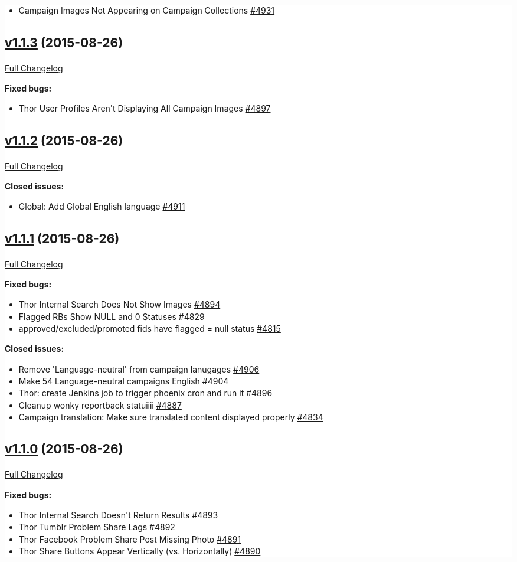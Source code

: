 - Campaign Images Not Appearing on Campaign Collections [\#4931](https://github.com/DoSomething/phoenix/issues/4931)

## [v1.1.3](https://github.com/DoSomething/phoenix/tree/v1.1.3) (2015-08-26)
[Full Changelog](https://github.com/DoSomething/phoenix/compare/v1.1.2...v1.1.3)

**Fixed bugs:**

- Thor User Profiles Aren't Displaying All Campaign Images [\#4897](https://github.com/DoSomething/phoenix/issues/4897)

## [v1.1.2](https://github.com/DoSomething/phoenix/tree/v1.1.2) (2015-08-26)
[Full Changelog](https://github.com/DoSomething/phoenix/compare/v1.1.1...v1.1.2)

**Closed issues:**

- Global: Add Global English language [\#4911](https://github.com/DoSomething/phoenix/issues/4911)

## [v1.1.1](https://github.com/DoSomething/phoenix/tree/v1.1.1) (2015-08-26)
[Full Changelog](https://github.com/DoSomething/phoenix/compare/v1.1.0...v1.1.1)

**Fixed bugs:**

- Thor Internal Search Does Not Show Images [\#4894](https://github.com/DoSomething/phoenix/issues/4894)
- Flagged RBs Show NULL and 0 Statuses [\#4829](https://github.com/DoSomething/phoenix/issues/4829)
- approved/excluded/promoted fids have flagged = null status [\#4815](https://github.com/DoSomething/phoenix/issues/4815)

**Closed issues:**

- Remove 'Language-neutral' from campaign lanugages [\#4906](https://github.com/DoSomething/phoenix/issues/4906)
- Make 54 Language-neutral campaigns English [\#4904](https://github.com/DoSomething/phoenix/issues/4904)
- Thor: create Jenkins job to trigger phoenix cron and run it [\#4896](https://github.com/DoSomething/phoenix/issues/4896)
- Cleanup wonky reportback statuiiii [\#4887](https://github.com/DoSomething/phoenix/issues/4887)
- Campaign translation: Make sure translated content displayed properly [\#4834](https://github.com/DoSomething/phoenix/issues/4834)

## [v1.1.0](https://github.com/DoSomething/phoenix/tree/v1.1.0) (2015-08-26)
[Full Changelog](https://github.com/DoSomething/phoenix/compare/v1.0.37...v1.1.0)

**Fixed bugs:**

- Thor Internal Search Doesn't Return Results [\#4893](https://github.com/DoSomething/phoenix/issues/4893)
- Thor Tumblr Problem Share Lags [\#4892](https://github.com/DoSomething/phoenix/issues/4892)
- Thor Facebook Problem Share Post Missing Photo [\#4891](https://github.com/DoSomething/phoenix/issues/4891)
- Thor Share Buttons Appear Vertically \(vs. Horizontally\) [\#4890](https://github.com/DoSomething/phoenix/issues/4890)
